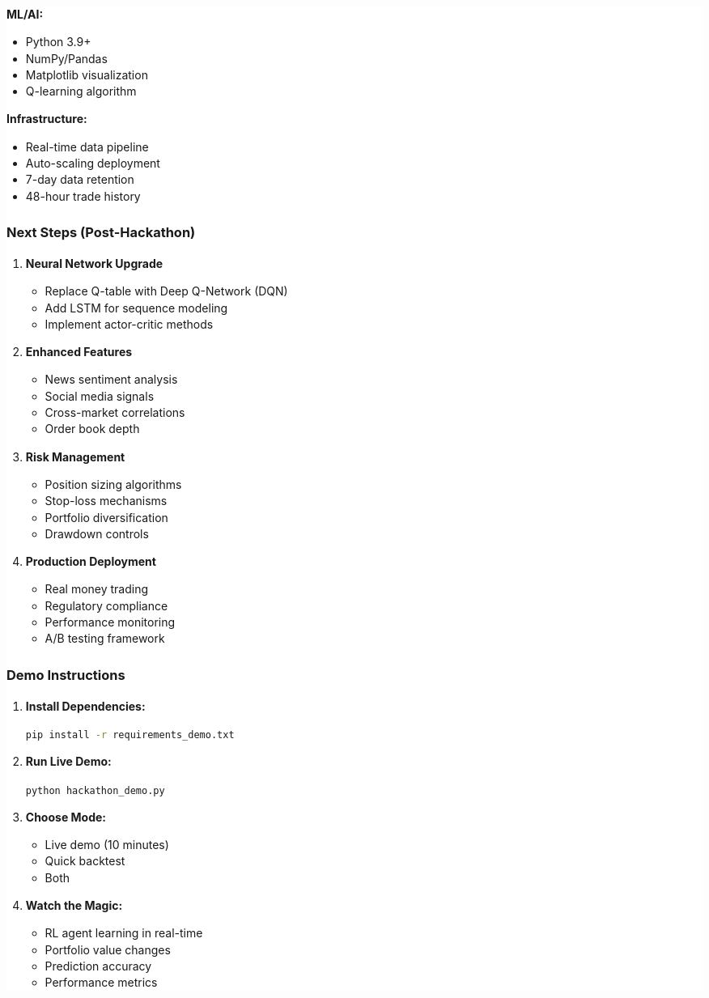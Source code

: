 **ML/AI:**
- Python 3.9+
- NumPy/Pandas
- Matplotlib visualization
- Q-learning algorithm

**Infrastructure:**
- Real-time data pipeline
- Auto-scaling deployment
- 7-day data retention
- 48-hour trade history

### Next Steps (Post-Hackathon)

1. **Neural Network Upgrade**
   - Replace Q-table with Deep Q-Network (DQN)
   - Add LSTM for sequence modeling
   - Implement actor-critic methods

2. **Enhanced Features**
   - News sentiment analysis
   - Social media signals
   - Cross-market correlations
   - Order book depth

3. **Risk Management**
   - Position sizing algorithms
   - Stop-loss mechanisms
   - Portfolio diversification
   - Drawdown controls

4. **Production Deployment**
   - Real money trading
   - Regulatory compliance
   - Performance monitoring
   - A/B testing framework

### Demo Instructions

1. **Install Dependencies:**
   ```bash
   pip install -r requirements_demo.txt
   ```

2. **Run Live Demo:**
   ```bash
   python hackathon_demo.py
   ```

3. **Choose Mode:**
   - Live demo (10 minutes)
   - Quick backtest
   - Both

4. **Watch the Magic:**
   - RL agent learning in real-time
   - Portfolio value changes
   - Prediction accuracy
   - Performance metrics

